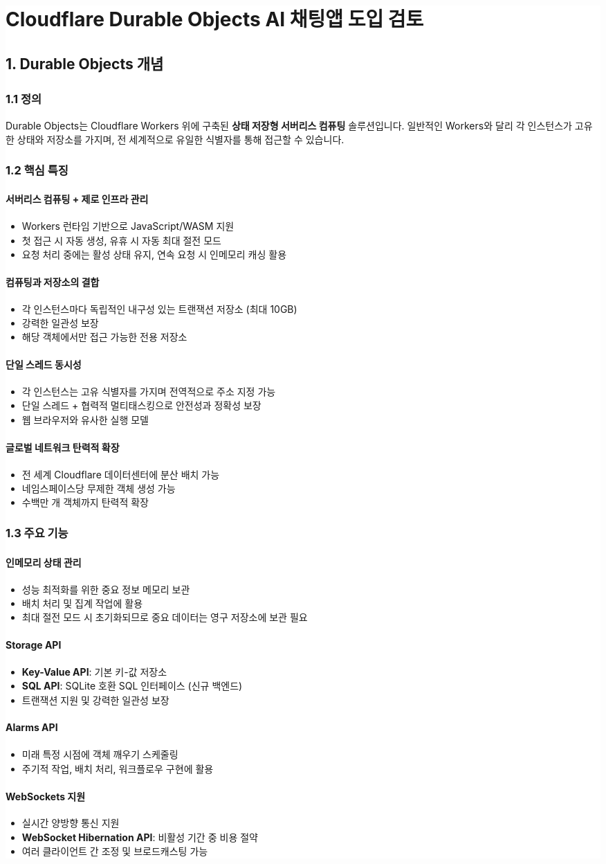 # Cloudflare Durable Objects AI 채팅앱 도입 검토

## 1. Durable Objects 개념

### 1.1 정의
Durable Objects는 Cloudflare Workers 위에 구축된 **상태 저장형 서버리스 컴퓨팅** 솔루션입니다. 일반적인 Workers와 달리 각 인스턴스가 고유한 상태와 저장소를 가지며, 전 세계적으로 유일한 식별자를 통해 접근할 수 있습니다.

### 1.2 핵심 특징

#### 서버리스 컴퓨팅 + 제로 인프라 관리
- Workers 런타임 기반으로 JavaScript/WASM 지원
- 첫 접근 시 자동 생성, 유휴 시 자동 최대 절전 모드
- 요청 처리 중에는 활성 상태 유지, 연속 요청 시 인메모리 캐싱 활용

#### 컴퓨팅과 저장소의 결합
- 각 인스턴스마다 독립적인 내구성 있는 트랜잭션 저장소 (최대 10GB)
- 강력한 일관성 보장
- 해당 객체에서만 접근 가능한 전용 저장소

#### 단일 스레드 동시성
- 각 인스턴스는 고유 식별자를 가지며 전역적으로 주소 지정 가능
- 단일 스레드 + 협력적 멀티태스킹으로 안전성과 정확성 보장
- 웹 브라우저와 유사한 실행 모델

#### 글로벌 네트워크 탄력적 확장
- 전 세계 Cloudflare 데이터센터에 분산 배치 가능
- 네임스페이스당 무제한 객체 생성 가능
- 수백만 개 객체까지 탄력적 확장

### 1.3 주요 기능

#### 인메모리 상태 관리
- 성능 최적화를 위한 중요 정보 메모리 보관
- 배치 처리 및 집계 작업에 활용
- 최대 절전 모드 시 초기화되므로 중요 데이터는 영구 저장소에 보관 필요

#### Storage API
- **Key-Value API**: 기본 키-값 저장소
- **SQL API**: SQLite 호환 SQL 인터페이스 (신규 백엔드)
- 트랜잭션 지원 및 강력한 일관성 보장

#### Alarms API
- 미래 특정 시점에 객체 깨우기 스케줄링
- 주기적 작업, 배치 처리, 워크플로우 구현에 활용

#### WebSockets 지원
- 실시간 양방향 통신 지원
- **WebSocket Hibernation API**: 비활성 기간 중 비용 절약
- 여러 클라이언트 간 조정 및 브로드캐스팅 가능
